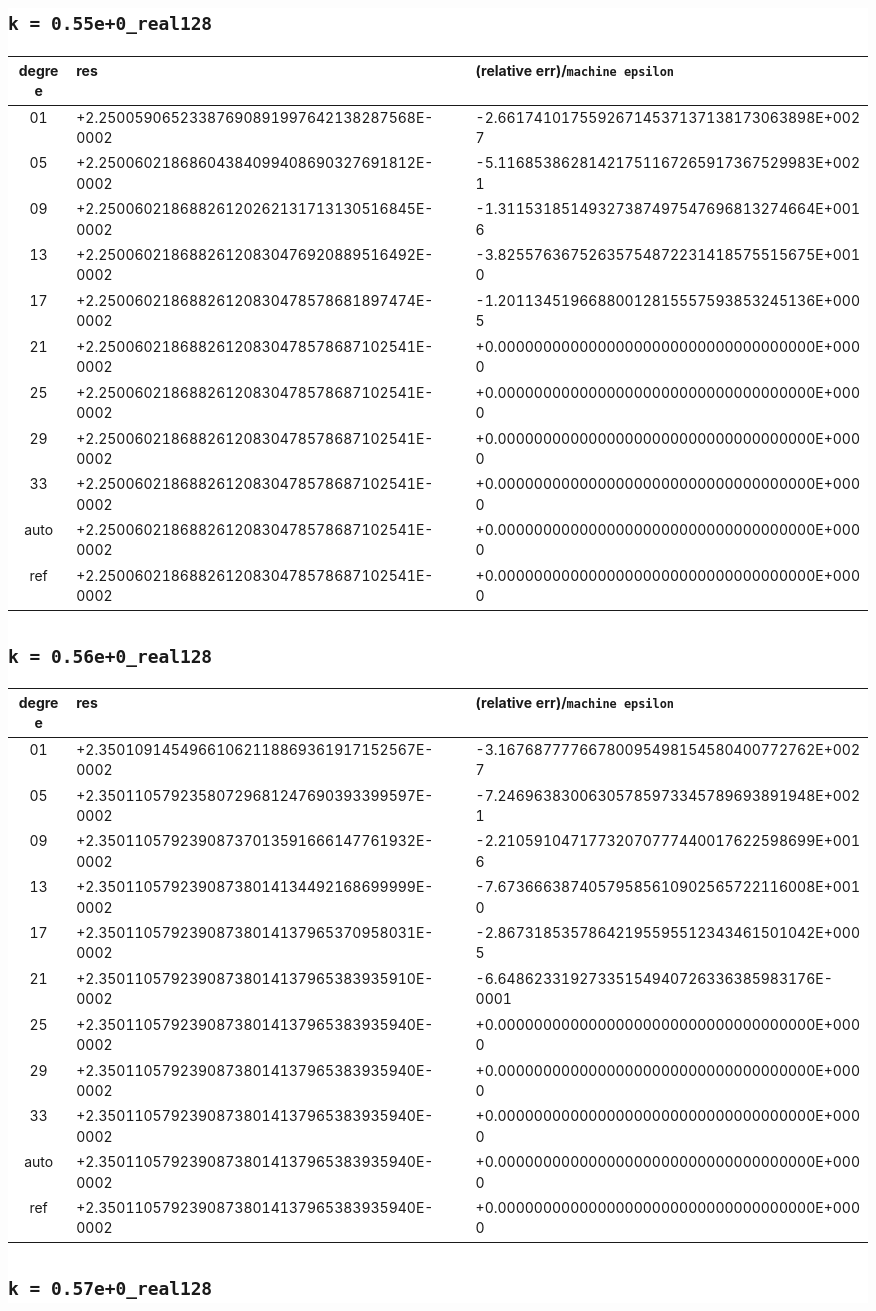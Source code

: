 
## `k = 0.55e+0_real128`

|degree|res|(relative err)/`machine epsilon`|
|:----:|:--|:-------------------------------|
|  01|+2.25005906523387690891997642138287568E-0002|-2.66174101755926714537137138173063898E+0027|
|  05|+2.25006021868604384099408690327691812E-0002|-5.11685386281421751167265917367529983E+0021|
|  09|+2.25006021868826120262131713130516845E-0002|-1.31153185149327387497547696813274664E+0016|
|  13|+2.25006021868826120830476920889516492E-0002|-3.82557636752635754872231418575515675E+0010|
|  17|+2.25006021868826120830478578681897474E-0002|-1.20113451966880012815557593853245136E+0005|
|  21|+2.25006021868826120830478578687102541E-0002|+0.00000000000000000000000000000000000E+0000|
|  25|+2.25006021868826120830478578687102541E-0002|+0.00000000000000000000000000000000000E+0000|
|  29|+2.25006021868826120830478578687102541E-0002|+0.00000000000000000000000000000000000E+0000|
|  33|+2.25006021868826120830478578687102541E-0002|+0.00000000000000000000000000000000000E+0000|
|auto|+2.25006021868826120830478578687102541E-0002|+0.00000000000000000000000000000000000E+0000|
|ref |+2.25006021868826120830478578687102541E-0002|+0.00000000000000000000000000000000000E+0000|


## `k = 0.56e+0_real128`

|degree|res|(relative err)/`machine epsilon`|
|:----:|:--|:-------------------------------|
|  01|+2.35010914549661062118869361917152567E-0002|-3.16768777766780095498154580400772762E+0027|
|  05|+2.35011057923580729681247690393399597E-0002|-7.24696383006305785973345789693891948E+0021|
|  09|+2.35011057923908737013591666147761932E-0002|-2.21059104717732070777440017622598699E+0016|
|  13|+2.35011057923908738014134492168699999E-0002|-7.67366638740579585610902565722116008E+0010|
|  17|+2.35011057923908738014137965370958031E-0002|-2.86731853578642195595512343461501042E+0005|
|  21|+2.35011057923908738014137965383935910E-0002|-6.64862331927335154940726336385983176E-0001|
|  25|+2.35011057923908738014137965383935940E-0002|+0.00000000000000000000000000000000000E+0000|
|  29|+2.35011057923908738014137965383935940E-0002|+0.00000000000000000000000000000000000E+0000|
|  33|+2.35011057923908738014137965383935940E-0002|+0.00000000000000000000000000000000000E+0000|
|auto|+2.35011057923908738014137965383935940E-0002|+0.00000000000000000000000000000000000E+0000|
|ref |+2.35011057923908738014137965383935940E-0002|+0.00000000000000000000000000000000000E+0000|


## `k = 0.57e+0_real128`

